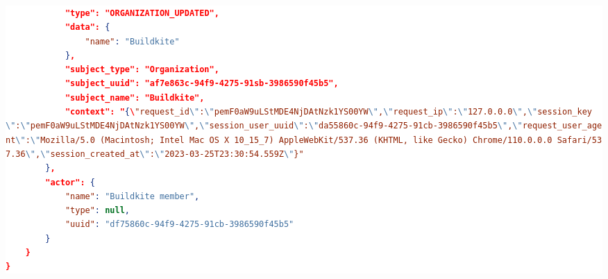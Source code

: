 ```json
            "type": "ORGANIZATION_UPDATED",
            "data": {
                "name": "Buildkite"
            },
            "subject_type": "Organization",
            "subject_uuid": "af7e863c-94f9-4275-91sb-3986590f45b5",
            "subject_name": "Buildkite",
            "context": "{\"request_id\":\"pemF0aW9uLStMDE4NjDAtNzk1YS00YW\",\"request_ip\":\"127.0.0.0\",\"session_key\":\"pemF0aW9uLStMDE4NjDAtNzk1YS00YW\",\"session_user_uuid\":\"da55860c-94f9-4275-91cb-3986590f45b5\",\"request_user_agent\":\"Mozilla/5.0 (Macintosh; Intel Mac OS X 10_15_7) AppleWebKit/537.36 (KHTML, like Gecko) Chrome/110.0.0.0 Safari/537.36\",\"session_created_at\":\"2023-03-25T23:30:54.559Z\"}"
        },
        "actor": {
            "name": "Buildkite member",
            "type": null,
            "uuid": "df75860c-94f9-4275-91cb-3986590f45b5"
        }
    }
}
```
